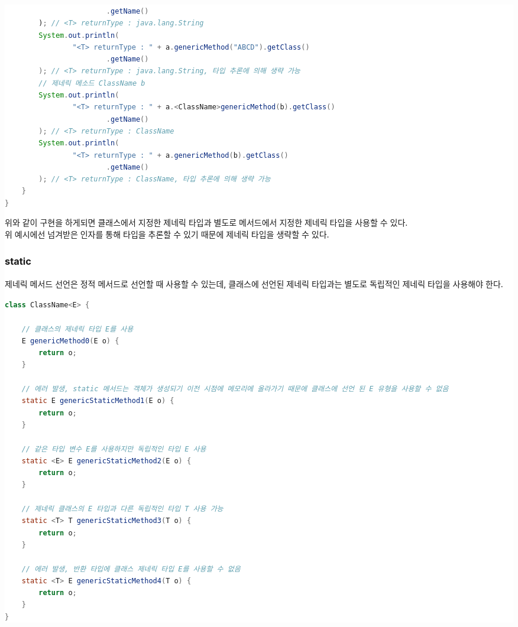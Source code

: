 ```java
                        .getName()
        ); // <T> returnType : java.lang.String
        System.out.println(
                "<T> returnType : " + a.genericMethod("ABCD").getClass()
                        .getName()
        ); // <T> returnType : java.lang.String, 타입 추론에 의해 생략 가능
        // 제네릭 메소드 ClassName b
        System.out.println(
                "<T> returnType : " + a.<ClassName>genericMethod(b).getClass()
                        .getName()
        ); // <T> returnType : ClassName
        System.out.println(
                "<T> returnType : " + a.genericMethod(b).getClass()
                        .getName()
        ); // <T> returnType : ClassName, 타입 추론에 의해 생략 가능
    }
}
```

위와 같이 구현을 하게되면 클래스에서 지정한 제네릭 타입과 별도로 메서드에서 지정한 제네릭 타입을 사용할 수 있다.  
위 예시에선 넘겨받은 인자를 통해 타입을 추론할 수 있기 때문에 제네릭 타입을 생략할 수 있다.

### static

제네릭 메서드 선언은 정적 메서드로 선언할 때 사용할 수 있는데, 클래스에 선언된 제네릭 타입과는 별도로 독립적인 제네릭 타입을 사용해야 한다.

```java
class ClassName<E> {

    // 클래스의 제네릭 타입 E를 사용
    E genericMethod0(E o) {
        return o;
    }

    // 에러 발생, static 메서드는 객체가 생성되기 이전 시점에 메모리에 올라가기 때문에 클래스에 선언 된 E 유형을 사용할 수 없음
    static E genericStaticMethod1(E o) {
        return o;
    }

    // 같은 타입 변수 E를 사용하지만 독립적인 타입 E 사용
    static <E> E genericStaticMethod2(E o) {
        return o;
    }

    // 제네릭 클래스의 E 타입과 다른 독립적인 타입 T 사용 가능
    static <T> T genericStaticMethod3(T o) {
        return o;
    }

    // 에러 발생, 반환 타입에 클래스 제네릭 타입 E를 사용할 수 없음
    static <T> E genericStaticMethod4(T o) {
        return o;
    }
}
```
